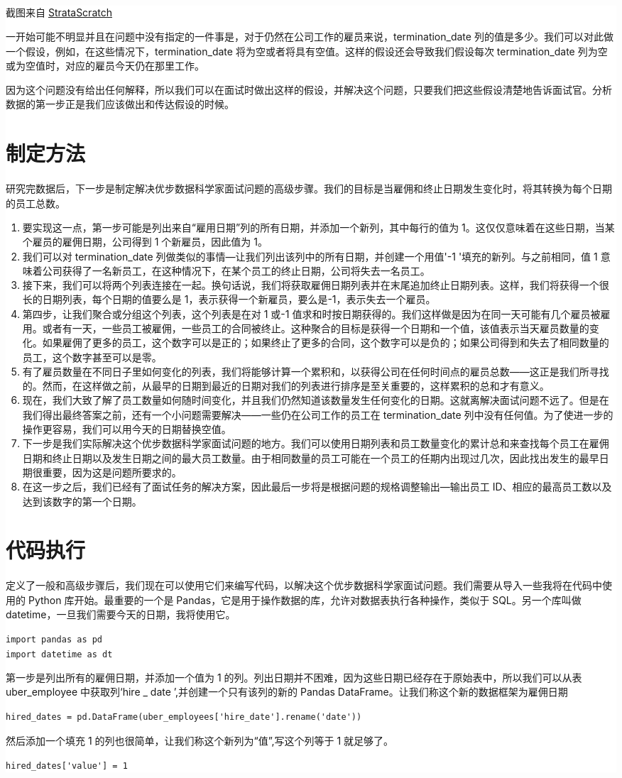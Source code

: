 截图来自 [StrataScratch](https://platform.stratascratch.com/coding/2046-maximum-number-of-employees-reached?python=1&utm_source=blog&utm_medium=click&utm_campaign=medium)

一开始可能不明显并且在问题中没有指定的一件事是，对于仍然在公司工作的雇员来说，termination_date 列的值是多少。我们可以对此做一个假设，例如，在这些情况下，termination_date 将为空或者将具有空值。这样的假设还会导致我们假设每次 termination_date 列为空或为空值时，对应的雇员今天仍在那里工作。

因为这个问题没有给出任何解释，所以我们可以在面试时做出这样的假设，并解决这个问题，只要我们把这些假设清楚地告诉面试官。分析数据的第一步正是我们应该做出和传达假设的时候。

# 制定方法

研究完数据后，下一步是制定解决优步数据科学家面试问题的高级步骤。我们的目标是当雇佣和终止日期发生变化时，将其转换为每个日期的员工总数。

1.  要实现这一点，第一步可能是列出来自“雇用日期”列的所有日期，并添加一个新列，其中每行的值为 1。这仅仅意味着在这些日期，当某个雇员的雇佣日期，公司得到 1 个新雇员，因此值为 1。
2.  我们可以对 termination_date 列做类似的事情—让我们列出该列中的所有日期，并创建一个用值'-1 '填充的新列。与之前相同，值 1 意味着公司获得了一名新员工，在这种情况下，在某个员工的终止日期，公司将失去一名员工。
3.  接下来，我们可以将两个列表连接在一起。换句话说，我们将获取雇佣日期列表并在末尾追加终止日期列表。这样，我们将获得一个很长的日期列表，每个日期的值要么是 1，表示获得一个新雇员，要么是-1，表示失去一个雇员。
4.  第四步，让我们聚合或分组这个列表，这个列表是在对 1 或-1 值求和时按日期获得的。我们这样做是因为在同一天可能有几个雇员被雇用。或者有一天，一些员工被雇佣，一些员工的合同被终止。这种聚合的目标是获得一个日期和一个值，该值表示当天雇员数量的变化。如果雇佣了更多的员工，这个数字可以是正的；如果终止了更多的合同，这个数字可以是负的；如果公司得到和失去了相同数量的员工，这个数字甚至可以是零。
5.  有了雇员数量在不同日子里如何变化的列表，我们将能够计算一个累积和，以获得公司在任何时间点的雇员总数——这正是我们所寻找的。然而，在这样做之前，从最早的日期到最近的日期对我们的列表进行排序是至关重要的，这样累积的总和才有意义。
6.  现在，我们大致了解了员工数量如何随时间变化，并且我们仍然知道该数量发生任何变化的日期。这就离解决面试问题不远了。但是在我们得出最终答案之前，还有一个小问题需要解决——一些仍在公司工作的员工在 termination_date 列中没有任何值。为了使进一步的操作更容易，我们可以用今天的日期替换空值。
7.  下一步是我们实际解决这个优步数据科学家面试问题的地方。我们可以使用日期列表和员工数量变化的累计总和来查找每个员工在雇佣日期和终止日期以及发生日期之间的最大员工数量。由于相同数量的员工可能在一个员工的任期内出现过几次，因此找出发生的最早日期很重要，因为这是问题所要求的。
8.  在这一步之后，我们已经有了面试任务的解决方案，因此最后一步将是根据问题的规格调整输出—输出员工 ID、相应的最高员工数以及达到该数字的第一个日期。

# 代码执行

定义了一般和高级步骤后，我们现在可以使用它们来编写代码，以解决这个优步数据科学家面试问题。我们需要从导入一些我将在代码中使用的 Python 库开始。最重要的一个是 Pandas，它是用于操作数据的库，允许对数据表执行各种操作，类似于 SQL。另一个库叫做 datetime，一旦我们需要今天的日期，我将使用它。

```
import pandas as pd
import datetime as dt
```

第一步是列出所有的雇佣日期，并添加一个值为 1 的列。列出日期并不困难，因为这些日期已经存在于原始表中，所以我们可以从表 uber_employee 中获取列‘hire _ date ’,并创建一个只有该列的新的 Pandas DataFrame。让我们称这个新的数据框架为雇佣日期

```
hired_dates = pd.DataFrame(uber_employees['hire_date'].rename('date'))
```

然后添加一个填充 1 的列也很简单，让我们称这个新列为“值”,写这个列等于 1 就足够了。

```
hired_dates['value'] = 1
```
